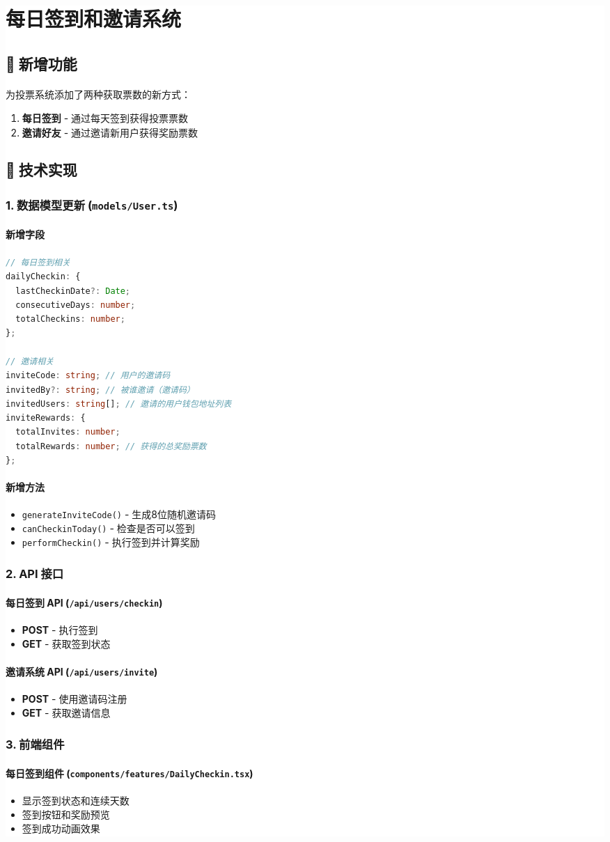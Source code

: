 # 每日签到和邀请系统

## 🎯 新增功能

为投票系统添加了两种获取票数的新方式：
1. **每日签到** - 通过每天签到获得投票票数
2. **邀请好友** - 通过邀请新用户获得奖励票数

## 🔧 技术实现

### 1. 数据模型更新 (`models/User.ts`)

#### 新增字段
```typescript
// 每日签到相关
dailyCheckin: {
  lastCheckinDate?: Date;
  consecutiveDays: number;
  totalCheckins: number;
};

// 邀请相关
inviteCode: string; // 用户的邀请码
invitedBy?: string; // 被谁邀请（邀请码）
invitedUsers: string[]; // 邀请的用户钱包地址列表
inviteRewards: {
  totalInvites: number;
  totalRewards: number; // 获得的总奖励票数
};
```

#### 新增方法
- `generateInviteCode()` - 生成8位随机邀请码
- `canCheckinToday()` - 检查是否可以签到
- `performCheckin()` - 执行签到并计算奖励

### 2. API 接口

#### 每日签到 API (`/api/users/checkin`)
- **POST** - 执行签到
- **GET** - 获取签到状态

#### 邀请系统 API (`/api/users/invite`)
- **POST** - 使用邀请码注册
- **GET** - 获取邀请信息

### 3. 前端组件

#### 每日签到组件 (`components/features/DailyCheckin.tsx`)
- 显示签到状态和连续天数
- 签到按钮和奖励预览
- 签到成功动画效果

